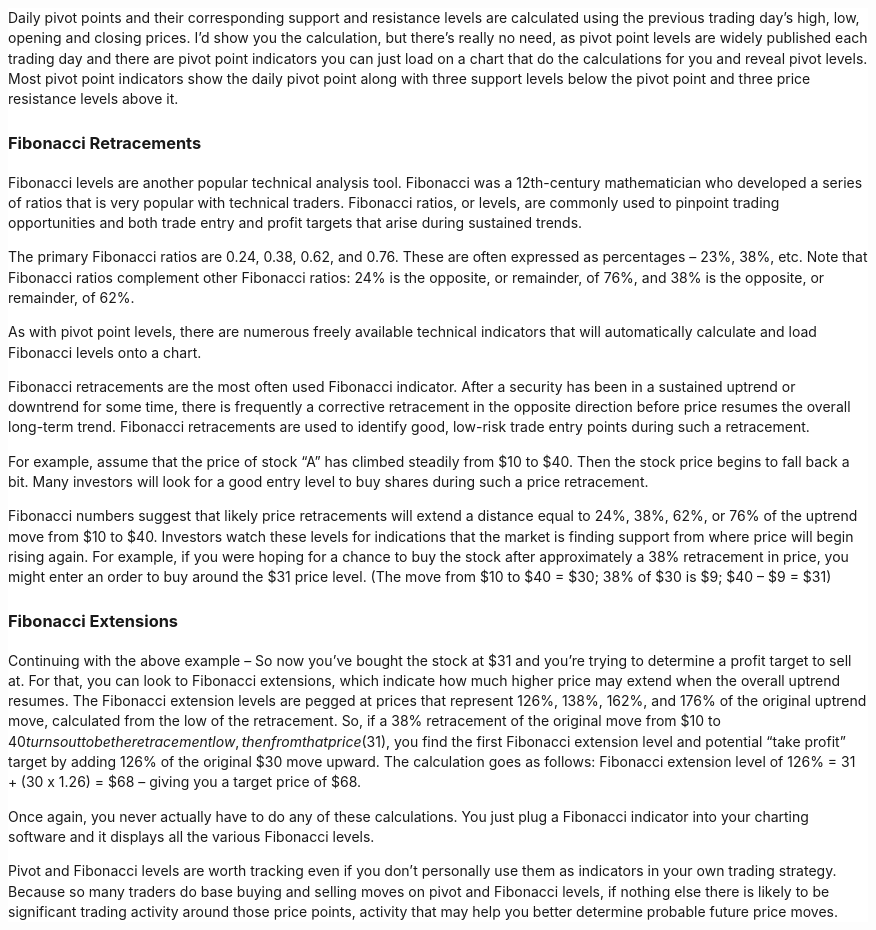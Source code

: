 Daily pivot points and  their corresponding support and resistance levels are calculated using  the previous trading day’s high, low, opening and closing prices. I’d  show you the calculation, but there’s really no need, as pivot point  levels are widely published each trading day and there are pivot point  indicators you can just load on a chart that do the calculations for you and reveal pivot levels. Most pivot point indicators show the daily  pivot point along with three support levels below the pivot point and  three price resistance levels above it.

 

### Fibonacci Retracements

Fibonacci levels are another popular technical analysis tool. Fibonacci was a 12th-century mathematician who developed a series of ratios that is very popular  with technical traders. Fibonacci ratios, or levels, are commonly used  to pinpoint trading opportunities and both trade entry and profit  targets that arise during sustained trends.

The primary Fibonacci  ratios are 0.24, 0.38, 0.62, and 0.76. These are often expressed as  percentages – 23%, 38%, etc. Note that Fibonacci ratios complement other Fibonacci ratios: 24% is the opposite, or remainder, of 76%, and 38% is the opposite, or remainder, of 62%.

As with pivot point levels,  there are numerous freely available technical indicators that will  automatically calculate and load Fibonacci levels onto a chart.

Fibonacci retracements are the most often used Fibonacci indicator. After a  security has been in a sustained uptrend or downtrend for some time,  there is frequently a corrective retracement in the opposite direction  before price resumes the overall long-term trend. Fibonacci retracements are used to identify good, low-risk trade entry points during such a  retracement.

For example, assume that the price of stock “A” has  climbed steadily from $10 to $40. Then the stock price begins to fall  back a bit. Many investors will look for a good entry level to buy  shares during such a price retracement.

Fibonacci numbers suggest  that likely price retracements will extend a distance equal to 24%, 38%, 62%, or 76% of the uptrend move from $10 to $40. Investors watch these  levels for indications that the market is finding support from where  price will begin rising again. For example, if you were hoping for a  chance to buy the stock after approximately a 38% retracement in price,  you might enter an order to buy around the $31 price level. (The move  from $10 to $40 = $30; 38% of $30 is $9; $40 – $9 = $31)

### Fibonacci Extensions

Continuing with the above example – So now you’ve bought the stock at $31 and  you’re trying to determine a profit target to sell at. For that, you can look to Fibonacci extensions, which indicate how much higher price may  extend when the overall uptrend resumes. The Fibonacci extension levels  are pegged at prices that represent 126%, 138%, 162%, and 176% of the  original uptrend move, calculated from the low of the retracement. So,  if a 38% retracement of the original move from $10 to $40 turns out to  be the retracement low, then from that price ($31), you find the first  Fibonacci extension level and potential “take profit” target by adding  126% of the original $30 move upward. The calculation goes as follows:
 Fibonacci extension level of 126% = $31 + ($30 x 1.26) = $68 – giving you a target price of $68.

Once again, you never actually have to do any of these calculations. You  just plug a Fibonacci indicator into your charting software and it  displays all the various Fibonacci levels.

Pivot and Fibonacci  levels are worth tracking even if you don’t personally use them as  indicators in your own trading strategy. Because so many traders do base buying and selling moves on pivot and Fibonacci levels, if nothing else there is likely to be significant trading activity around those price  points, activity that may help you better determine probable future  price moves.
